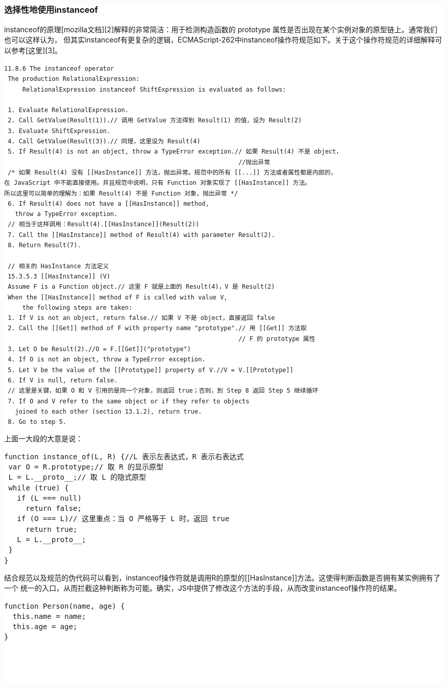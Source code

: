 ### 选择性地使用instanceof
instanceof的原理[mozilla文档][2]解释的非常简洁：用于检测构造函数的 prototype 属性是否出现在某个实例对象的原型链上。通常我们也可以这样认为，
但其实instanceof有更复杂的逻辑，ECMAScript-262中instanceof操作符规范如下。关于这个操作符规范的详细解释可以参考[这里][3]。
```
11.8.6 The instanceof operator 
 The production RelationalExpression: 
     RelationalExpression instanceof ShiftExpression is evaluated as follows: 
 
 1. Evaluate RelationalExpression. 
 2. Call GetValue(Result(1)).// 调用 GetValue 方法得到 Result(1) 的值，设为 Result(2) 
 3. Evaluate ShiftExpression. 
 4. Call GetValue(Result(3)).// 同理，这里设为 Result(4) 
 5. If Result(4) is not an object, throw a TypeError exception.// 如果 Result(4) 不是 object，
                                                                //抛出异常
 /* 如果 Result(4) 没有 [[HasInstance]] 方法，抛出异常。规范中的所有 [[...]] 方法或者属性都是内部的，
在 JavaScript 中不能直接使用。并且规范中说明，只有 Function 对象实现了 [[HasInstance]] 方法。
所以这里可以简单的理解为：如果 Result(4) 不是 Function 对象，抛出异常 */ 
 6. If Result(4) does not have a [[HasInstance]] method, 
   throw a TypeError exception. 
 // 相当于这样调用：Result(4).[[HasInstance]](Result(2)) 
 7. Call the [[HasInstance]] method of Result(4) with parameter Result(2). 
 8. Return Result(7). 
 
 // 相关的 HasInstance 方法定义
 15.3.5.3 [[HasInstance]] (V) 
 Assume F is a Function object.// 这里 F 就是上面的 Result(4)，V 是 Result(2) 
 When the [[HasInstance]] method of F is called with value V, 
     the following steps are taken: 
 1. If V is not an object, return false.// 如果 V 不是 object，直接返回 false 
 2. Call the [[Get]] method of F with property name "prototype".// 用 [[Get]] 方法取 
                                                                // F 的 prototype 属性
 3. Let O be Result(2).//O = F.[[Get]]("prototype") 
 4. If O is not an object, throw a TypeError exception. 
 5. Let V be the value of the [[Prototype]] property of V.//V = V.[[Prototype]] 
 6. If V is null, return false. 
 // 这里是关键，如果 O 和 V 引用的是同一个对象，则返回 true；否则，到 Step 8 返回 Step 5 继续循环
 7. If O and V refer to the same object or if they refer to objects 
   joined to each other (section 13.1.2), return true. 
 8. Go to step 5.

```
上面一大段的大意是说：
<pre class="brush:javascript;">
function instance_of(L, R) {//L 表示左表达式，R 表示右表达式
 var O = R.prototype;// 取 R 的显示原型
 L = L.__proto__;// 取 L 的隐式原型
 while (true) { 
   if (L === null) 
     return false; 
   if (O === L)// 这里重点：当 O 严格等于 L 时，返回 true 
     return true; 
   L = L.__proto__; 
 } 
}
</pre>
结合规范以及规范的伪代码可以看到，instanceof操作符就是调用R的原型的[[HasInstance]]方法。这使得判断函数是否拥有某实例拥有了一个
统一的入口，从而拦截这种判断称为可能。确实，JS中提供了修改这个方法的手段，从而改变instanceof操作符的结果。
<pre class="brush:javascript;">
function Person(name, age) {
  this.name = name;
  this.age = age;
}
 